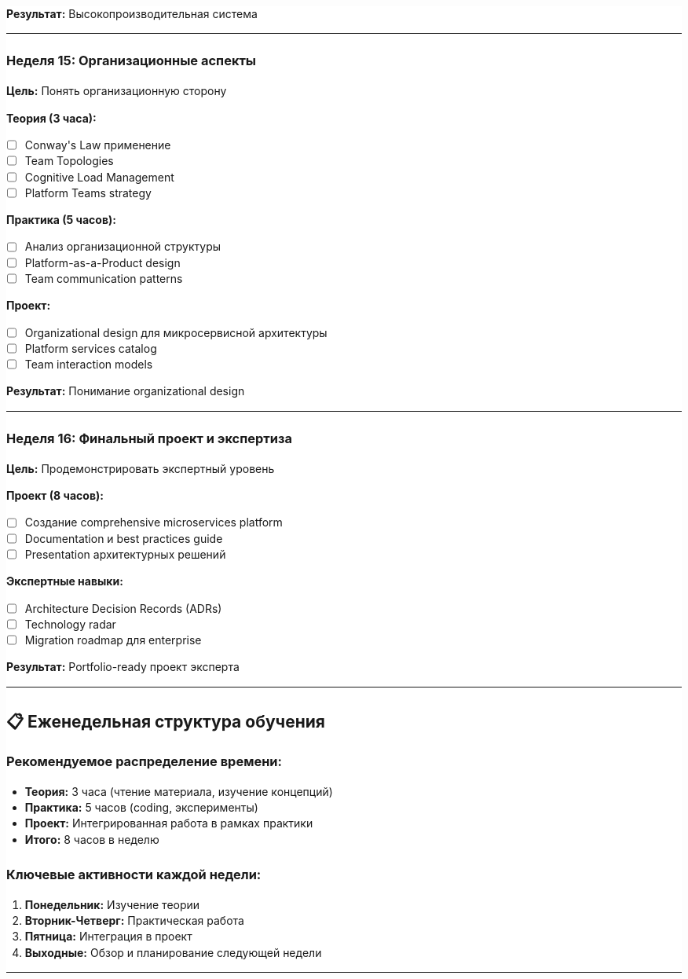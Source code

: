 **Результат:** Высокопроизводительная система

---

### Неделя 15: Организационные аспекты
**Цель:** Понять организационную сторону

**Теория (3 часа):**
- [ ] Conway's Law применение
- [ ] Team Topologies
- [ ] Cognitive Load Management
- [ ] Platform Teams strategy

**Практика (5 часов):**
- [ ] Анализ организационной структуры
- [ ] Platform-as-a-Product design
- [ ] Team communication patterns

**Проект:**
- [ ] Organizational design для микросервисной архитектуры
- [ ] Platform services catalog
- [ ] Team interaction models

**Результат:** Понимание organizational design

---

### Неделя 16: Финальный проект и экспертиза
**Цель:** Продемонстрировать экспертный уровень

**Проект (8 часов):**
- [ ] Создание comprehensive microservices platform
- [ ] Documentation и best practices guide
- [ ] Presentation архитектурных решений

**Экспертные навыки:**
- [ ] Architecture Decision Records (ADRs)
- [ ] Technology radar
- [ ] Migration roadmap для enterprise

**Результат:** Portfolio-ready проект эксперта

---

## 📋 Еженедельная структура обучения

### Рекомендуемое распределение времени:
- **Теория:** 3 часа (чтение материала, изучение концепций)
- **Практика:** 5 часов (coding, эксперименты)
- **Проект:** Интегрированная работа в рамках практики
- **Итого:** 8 часов в неделю

### Ключевые активности каждой недели:
1. **Понедельник:** Изучение теории
2. **Вторник-Четверг:** Практическая работа
3. **Пятница:** Интеграция в проект
4. **Выходные:** Обзор и планирование следующей недели

---